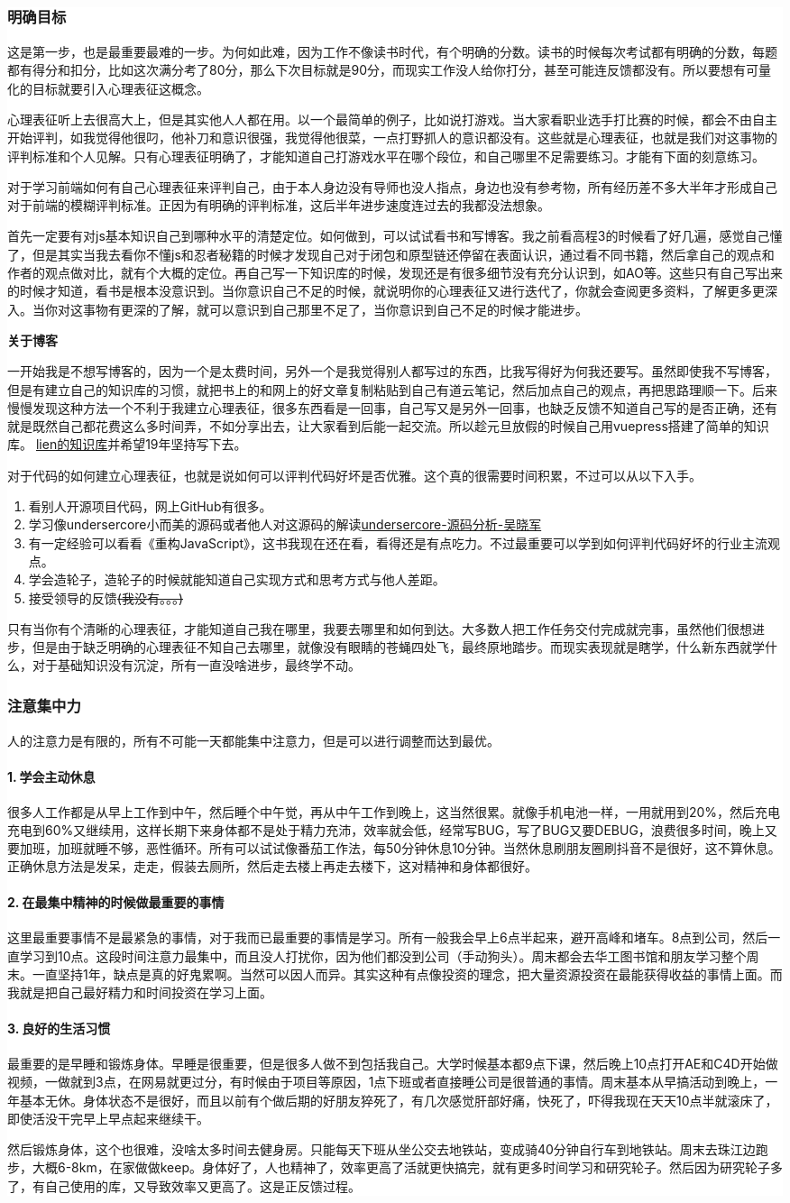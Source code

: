 ### 明确目标

这是第一步，也是最重要最难的一步。为何如此难，因为工作不像读书时代，有个明确的分数。读书的时候每次考试都有明确的分数，每题都有得分和扣分，比如这次满分考了80分，那么下次目标就是90分，而现实工作没人给你打分，甚至可能连反馈都没有。所以要想有可量化的目标就要引入心理表征这概念。

心理表征听上去很高大上，但是其实他人人都在用。以一个最简单的例子，比如说打游戏。当大家看职业选手打比赛的时候，都会不由自主开始评判，如我觉得他很叼，他补刀和意识很强，我觉得他很菜，一点打野抓人的意识都没有。这些就是心理表征，也就是我们对这事物的评判标准和个人见解。只有心理表征明确了，才能知道自己打游戏水平在哪个段位，和自己哪里不足需要练习。才能有下面的刻意练习。

对于学习前端如何有自己心理表征来评判自己，由于本人身边没有导师也没人指点，身边也没有参考物，所有经历差不多大半年才形成自己对于前端的模糊评判标准。正因为有明确的评判标准，这后半年进步速度连过去的我都没法想象。

首先一定要有对js基本知识自己到哪种水平的清楚定位。如何做到，可以试试看书和写博客。我之前看高程3的时候看了好几遍，感觉自己懂了，但是其实当我去看你不懂js和忍者秘籍的时候才发现自己对于闭包和原型链还停留在表面认识，通过看不同书籍，然后拿自己的观点和作者的观点做对比，就有个大概的定位。再自己写一下知识库的时候，发现还是有很多细节没有充分认识到，如AO等。这些只有自己写出来的时候才知道，看书是根本没意识到。当你意识自己不足的时候，就说明你的心理表征又进行迭代了，你就会查阅更多资料，了解更多更深入。当你对这事物有更深的了解，就可以意识到自己那里不足了，当你意识到自己不足的时候才能进步。

**关于博客**

一开始我是不想写博客的，因为一个是太费时间，另外一个是我觉得别人都写过的东西，比我写得好为何我还要写。虽然即使我不写博客，但是有建立自己的知识库的习惯，就把书上的和网上的好文章复制粘贴到自己有道云笔记，然后加点自己的观点，再把思路理顺一下。后来慢慢发现这种方法一个不利于我建立心理表征，很多东西看是一回事，自己写又是另外一回事，也缺乏反馈不知道自己写的是否正确，还有就是既然自己都花费这么多时间弄，不如分享出去，让大家看到后能一起交流。所以趁元旦放假的时候自己用vuepress搭建了简单的知识库。 [lien的知识库](https://link.juejin.cn/?target=https%3A%2F%2Flienjack.github.io%2FBlog%2F)并希望19年坚持写下去。

对于代码的如何建立心理表征，也就是说如何可以评判代码好坏是否优雅。这个真的很需要时间积累，不过可以从以下入手。

1. 看别人开源项目代码，网上GitHub有很多。
2. 学习像undersercore小而美的源码或者他人对这源码的解读[undersercore-源码分析-吴晓军](https://link.juejin.cn/?target=https%3A%2F%2Flegacy.gitbook.com%2Fbook%2Fyoyoyohamapi%2Fundersercore-analysis%2Fdetails)
3. 有一定经验可以看看《重构JavaScript》，这书我现在还在看，看得还是有点吃力。不过最重要可以学到如何评判代码好坏的行业主流观点。
4. 学会造轮子，造轮子的时候就能知道自己实现方式和思考方式与他人差距。
5. 接受领导的反馈~~(我没有。。。)~~

只有当你有个清晰的心理表征，才能知道自己我在哪里，我要去哪里和如何到达。大多数人把工作任务交付完成就完事，虽然他们很想进步，但是由于缺乏明确的心理表征不知自己去哪里，就像没有眼睛的苍蝇四处飞，最终原地踏步。而现实表现就是瞎学，什么新东西就学什么，对于基础知识没有沉淀，所有一直没啥进步，最终学不动。

### 注意集中力

人的注意力是有限的，所有不可能一天都能集中注意力，但是可以进行调整而达到最优。

#### 1. 学会主动休息

很多人工作都是从早上工作到中午，然后睡个中午觉，再从中午工作到晚上，这当然很累。就像手机电池一样，一用就用到20%，然后充电充电到60%又继续用，这样长期下来身体都不是处于精力充沛，效率就会低，经常写BUG，写了BUG又要DEBUG，浪费很多时间，晚上又要加班，加班就睡不够，恶性循环。所有可以试试像番茄工作法，每50分钟休息10分钟。当然休息刷朋友圈刷抖音不是很好，这不算休息。正确休息方法是发呆，走走，假装去厕所，然后走去楼上再走去楼下，这对精神和身体都很好。

#### 2. 在最集中精神的时候做最重要的事情

这里最重要事情不是最紧急的事情，对于我而已最重要的事情是学习。所有一般我会早上6点半起来，避开高峰和堵车。8点到公司，然后一直学习到10点。这段时间注意力最集中，而且没人打扰你，因为他们都没到公司（手动狗头）。周末都会去华工图书馆和朋友学习整个周末。一直坚持1年，缺点是真的好鬼累啊。当然可以因人而异。其实这种有点像投资的理念，把大量资源投资在最能获得收益的事情上面。而我就是把自己最好精力和时间投资在学习上面。

#### 3. 良好的生活习惯

最重要的是早睡和锻炼身体。早睡是很重要，但是很多人做不到包括我自己。大学时候基本都9点下课，然后晚上10点打开AE和C4D开始做视频，一做就到3点，在网易就更过分，有时候由于项目等原因，1点下班或者直接睡公司是很普通的事情。周末基本从早搞活动到晚上，一年基本无休。身体状态不是很好，而且以前有个做后期的好朋友猝死了，有几次感觉肝部好痛，快死了，吓得我现在天天10点半就滚床了，即使活没干完早上早点起来继续干。

然后锻炼身体，这个也很难，没啥太多时间去健身房。只能每天下班从坐公交去地铁站，变成骑40分钟自行车到地铁站。周末去珠江边跑步，大概6-8km，在家做做keep。身体好了，人也精神了，效率更高了活就更快搞完，就有更多时间学习和研究轮子。然后因为研究轮子多了，有自己使用的库，又导致效率又更高了。这是正反馈过程。

